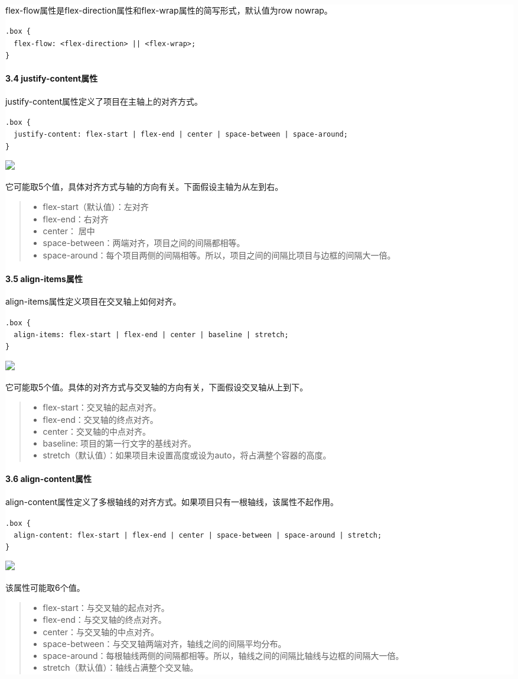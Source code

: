 flex-flow属性是flex-direction属性和flex-wrap属性的简写形式，默认值为row nowrap。
```
.box {
  flex-flow: <flex-direction> || <flex-wrap>;
}
```

#### 3.4 justify-content属性

justify-content属性定义了项目在主轴上的对齐方式。
```
.box {
  justify-content: flex-start | flex-end | center | space-between | space-around;
}
```   
![](https://tva1.sinaimg.cn/large/006y8mN6ly1g6y4vlvrs0j30hp0l7t8z.jpg)

它可能取5个值，具体对齐方式与轴的方向有关。下面假设主轴为从左到右。
> + flex-start（默认值）：左对齐
> + flex-end：右对齐
> + center： 居中
> + space-between：两端对齐，项目之间的间隔都相等。
> + space-around：每个项目两侧的间隔相等。所以，项目之间的间隔比项目与边框的间隔大一倍。

#### 3.5 align-items属性

align-items属性定义项目在交叉轴上如何对齐。
```
.box {
  align-items: flex-start | flex-end | center | baseline | stretch;
}
``` 
![](https://tva1.sinaimg.cn/large/006y8mN6ly1g6y4xbdwzuj30h50ludg4.jpg)

它可能取5个值。具体的对齐方式与交叉轴的方向有关，下面假设交叉轴从上到下。
> + flex-start：交叉轴的起点对齐。
> + flex-end：交叉轴的终点对齐。
> + center：交叉轴的中点对齐。
> + baseline: 项目的第一行文字的基线对齐。
> + stretch（默认值）：如果项目未设置高度或设为auto，将占满整个容器的高度。

#### 3.6 align-content属性

align-content属性定义了多根轴线的对齐方式。如果项目只有一根轴线，该属性不起作用。
```
.box {
  align-content: flex-start | flex-end | center | space-between | space-around | stretch;
}
```   
![](https://tva1.sinaimg.cn/large/006y8mN6ly1g6y4yo272oj30h80luwex.jpg)  

该属性可能取6个值。
> + flex-start：与交叉轴的起点对齐。
> + flex-end：与交叉轴的终点对齐。
> + center：与交叉轴的中点对齐。
> + space-between：与交叉轴两端对齐，轴线之间的间隔平均分布。
> + space-around：每根轴线两侧的间隔都相等。所以，轴线之间的间隔比轴线与边框的间隔大一倍。
> + stretch（默认值）：轴线占满整个交叉轴。
